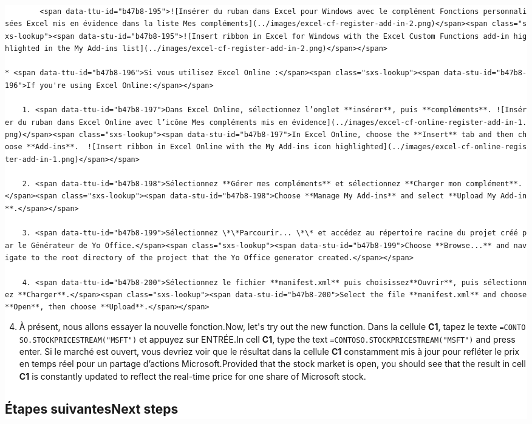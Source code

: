             <span data-ttu-id="b47b8-195">![Insérer du ruban dans Excel pour Windows avec le complément Fonctions personnalisées Excel mis en évidence dans la liste Mes compléments](../images/excel-cf-register-add-in-2.png)</span><span class="sxs-lookup"><span data-stu-id="b47b8-195">![Insert ribbon in Excel for Windows with the Excel Custom Functions add-in highlighted in the My Add-ins list](../images/excel-cf-register-add-in-2.png)</span></span>

    * <span data-ttu-id="b47b8-196">Si vous utilisez Excel Online :</span><span class="sxs-lookup"><span data-stu-id="b47b8-196">If you're using Excel Online:</span></span> 

        1. <span data-ttu-id="b47b8-197">Dans Excel Online, sélectionnez l’onglet **insérer**, puis **compléments**. ![Insérer du ruban dans Excel Online avec l’icône Mes compléments mis en évidence](../images/excel-cf-online-register-add-in-1.png)</span><span class="sxs-lookup"><span data-stu-id="b47b8-197">In Excel Online, choose the **Insert** tab and then choose **Add-ins**.  ![Insert ribbon in Excel Online with the My Add-ins icon highlighted](../images/excel-cf-online-register-add-in-1.png)</span></span>

        2. <span data-ttu-id="b47b8-198">Sélectionnez **Gérer mes compléments** et sélectionnez **Charger mon complément**.</span><span class="sxs-lookup"><span data-stu-id="b47b8-198">Choose **Manage My Add-ins** and select **Upload My Add-in**.</span></span> 

        3. <span data-ttu-id="b47b8-199">Sélectionnez \*\*Parcourir... \*\* et accédez au répertoire racine du projet créé par le Générateur de Yo Office.</span><span class="sxs-lookup"><span data-stu-id="b47b8-199">Choose **Browse...** and navigate to the root directory of the project that the Yo Office generator created.</span></span> 

        4. <span data-ttu-id="b47b8-200">Sélectionnez le fichier **manifest.xml** puis choisissez**Ouvrir**, puis sélectionnez **Charger**.</span><span class="sxs-lookup"><span data-stu-id="b47b8-200">Select the file **manifest.xml** and choose **Open**, then choose **Upload**.</span></span>

4. <span data-ttu-id="b47b8-201">À présent, nous allons essayer la nouvelle fonction.</span><span class="sxs-lookup"><span data-stu-id="b47b8-201">Now, let's try out the new function.</span></span> <span data-ttu-id="b47b8-202">Dans la cellule **C1**, tapez le texte `=CONTOSO.STOCKPRICESTREAM("MSFT")` et appuyez sur ENTRÉE.</span><span class="sxs-lookup"><span data-stu-id="b47b8-202">In cell **C1**, type the text `=CONTOSO.STOCKPRICESTREAM("MSFT")` and press enter.</span></span> <span data-ttu-id="b47b8-203">Si le marché est ouvert, vous devriez voir que le résultat dans la cellule **C1** constamment mis à jour pour refléter le prix en temps réel pour un partage d’actions Microsoft.</span><span class="sxs-lookup"><span data-stu-id="b47b8-203">Provided that the stock market is open, you should see that the result in cell **C1** is constantly updated to reflect the real-time price for one share of Microsoft stock.</span></span>

## <a name="next-steps"></a><span data-ttu-id="b47b8-204">Étapes suivantes</span><span class="sxs-lookup"><span data-stu-id="b47b8-204">Next steps</span></span>

